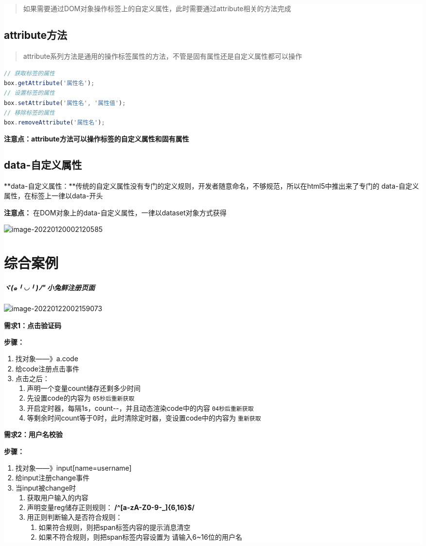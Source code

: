 > 如果需要通过DOM对象操作标签上的自定义属性，此时需要通过attribute相关的方法完成



## attribute方法

> attribute系列方法是通用的操作标签属性的方法，不管是固有属性还是自定义属性都可以操作

```js
// 获取标签的属性
box.getAttribute('属性名');
// 设置标签的属性
box.setAttribute('属性名', '属性值');
// 移除标签的属性
box.removeAttribute('属性名');
```

**注意点：attribute方法可以操作标签的自定义属性和固有属性**

## data-自定义属性

**data-自定义属性：**传统的自定义属性没有专门的定义规则，开发者随意命名，不够规范，所以在html5中推出来了专门的 data-自定义属性，在标签上一律以data-开头

**注意点：** 在DOM对象上的data-自定义属性，一律以dataset对象方式获得

![image-20220120002120585](webAPIs-day07笔记.assets/image-20220120002120585.png)

# 综合案例

##### ヾ(๑╹◡╹)ﾉ" 小兔鲜注册页面

![image-20220122002159073](webAPIs-day07笔记.assets/image-20220122002159073.png)

**需求1：点击验证码**

**步骤：**

1. 找对象——》a.code
2. 给code注册点击事件
3. 点击之后：
   1. 声明一个变量count储存还剩多少时间
   2. 先设置code的内容为 `05秒后重新获取`
   3. 开启定时器，每隔1s，count--，并且动态渲染code中的内容 `04秒后重新获取`
   4. 等剩余时间count等于0时，此时清除定时器，变设置code中的内容为 `重新获取`

**需求2：用户名校验**

**步骤：**

1. 找对象——》input[name=username]
2. 给input注册change事件
3. 当input被change时
   1. 获取用户输入的内容
   2. 声明变量reg储存正则规则： **/^[a-zA-Z0-9-_]{6,16}$/**
   3. 用正则判断输入是否符合规则：
      1. 如果符合规则，则把span标签内容的提示消息清空
      2. 如果不符合规则，则把span标签内容设置为 请输入6~16位的用户名
